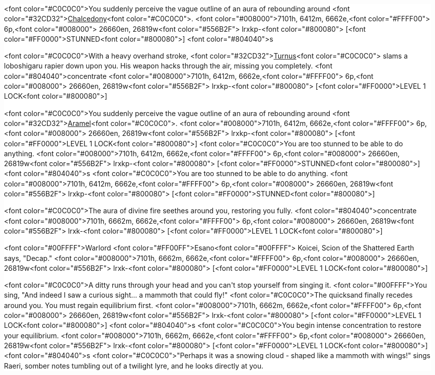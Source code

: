 </font><font color=\"#C0C0C0\">You suddenly perceive the vague outline of an aura of rebounding around 
</font><font color=\"#32CD32\"><u>Chalcedony</u></font><font color=\"#C0C0C0\">.
</font><font color=\"#008000\">7101h, 6412m, 6662e,</font><font color=\"#FFFF00\"> 6p,</font><font color=\"#008000\"> 26660en, 26819w</font><font color=\"#556B2F\"> lrxkp-</font><font color=\"#800080\"> [</font><font color=\"#FF0000\">STUNNED</font><font color=\"#800080\">]
</font><font color=\"#804040\">s

</font><font color=\"#C0C0C0\">With a heavy overhand stroke, </font><font color=\"#32CD32\"><u>Turnus</u></font><font color=\"#C0C0C0\"> slams a loboshigaru rapier down upon you. 
His weapon hacks through the air, missing you completely.
</font><font color=\"#804040\">concentrate
</font><font color=\"#008000\">7101h, 6412m, 6662e,</font><font color=\"#FFFF00\"> 6p,</font><font color=\"#008000\"> 26660en, 26819w</font><font color=\"#556B2F\"> lrxkp-</font><font color=\"#800080\"> [</font><font color=\"#FF0000\">LEVEL 1 LOCK</font><font color=\"#800080\">]

</font><font color=\"#C0C0C0\">You suddenly perceive the vague outline of an aura of rebounding around </font><font color=\"#32CD32\"><u>Aramel</u></font><font color=\"#C0C0C0\">.
</font><font color=\"#008000\">7101h, 6412m, 6662e,</font><font color=\"#FFFF00\"> 6p,</font><font color=\"#008000\"> 26660en, 26819w</font><font color=\"#556B2F\"> lrxkp-</font><font color=\"#800080\"> [</font><font color=\"#FF0000\">LEVEL 1 LOCK</font><font color=\"#800080\">]
</font><font color=\"#C0C0C0\">You are too stunned to be able to do anything.
</font><font color=\"#008000\">7101h, 6412m, 6662e,</font><font color=\"#FFFF00\"> 6p,</font><font color=\"#008000\"> 26660en, 26819w</font><font color=\"#556B2F\"> lrxkp-</font><font color=\"#800080\"> [</font><font color=\"#FF0000\">STUNNED</font><font color=\"#800080\">]
</font><font color=\"#804040\">s
</font><font color=\"#C0C0C0\">You are too stunned to be able to do anything.
</font><font color=\"#008000\">7101h, 6412m, 6662e,</font><font color=\"#FFFF00\"> 6p,</font><font color=\"#008000\"> 26660en, 26819w</font><font color=\"#556B2F\"> lrxkp-</font><font color=\"#800080\"> [</font><font color=\"#FF0000\">STUNNED</font><font color=\"#800080\">]

</font><font color=\"#C0C0C0\">The aura of divine fire seethes around you, restoring you fully.
</font><font color=\"#804040\">concentrate
</font><font color=\"#008000\">7101h, 6662m, 6662e,</font><font color=\"#FFFF00\"> 6p,</font><font color=\"#008000\"> 26660en, 26819w</font><font color=\"#556B2F\"> lrxk-</font><font color=\"#800080\"> [</font><font color=\"#FF0000\">LEVEL 1 LOCK</font><font color=\"#800080\">]

</font><font color=\"#00FFFF\">Warlord </font><font color=\"#FF00FF\">Esano</font><font color=\"#00FFFF\"> Koicei, Scion of the Shattered Earth says, "Decap."
</font><font color=\"#008000\">7101h, 6662m, 6662e,</font><font color=\"#FFFF00\"> 6p,</font><font color=\"#008000\"> 26660en, 26819w</font><font color=\"#556B2F\"> lrxk-</font><font color=\"#800080\"> [</font><font color=\"#FF0000\">LEVEL 1 LOCK</font><font color=\"#800080\">]

</font><font color=\"#C0C0C0\">A ditty runs through your head and you can\'t stop yourself from singing it.
</font><font color=\"#00FFFF\">You sing, "And indeed I saw a curious sight... a mammoth that could fly!"
</font><font color=\"#C0C0C0\">The quicksand finally recedes around you.
You must regain equilibrium first.
</font><font color=\"#008000\">7101h, 6662m, 6662e,</font><font color=\"#FFFF00\"> 6p,</font><font color=\"#008000\"> 26660en, 26819w</font><font color=\"#556B2F\"> lrxk-</font><font color=\"#800080\"> [</font><font color=\"#FF0000\">LEVEL 1 LOCK</font><font color=\"#800080\">]
</font><font color=\"#804040\">s
</font><font color=\"#C0C0C0\">You begin intense concentration to restore your equilibrium.
</font><font color=\"#008000\">7101h, 6662m, 6662e,</font><font color=\"#FFFF00\"> 6p,</font><font color=\"#008000\"> 26660en, 26819w</font><font color=\"#556B2F\"> lrxk-</font><font color=\"#800080\"> [</font><font color=\"#FF0000\">LEVEL 1 LOCK</font><font color=\"#800080\">]
</font><font color=\"#804040\">s
</font><font color=\"#C0C0C0\">"Perhaps it was a snowing cloud - shaped like a mammoth with wings!" sings 
Raeri, somber notes tumbling out of a twilight lyre, and he looks directly at 
you.